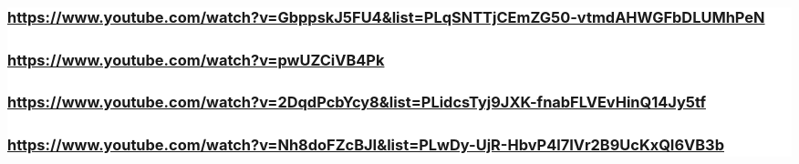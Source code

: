 ### https://www.youtube.com/watch?v=GbppskJ5FU4&list=PLqSNTTjCEmZG50-vtmdAHWGFbDLUMhPeN

### https://www.youtube.com/watch?v=pwUZCiVB4Pk

### https://www.youtube.com/watch?v=2DqdPcbYcy8&list=PLidcsTyj9JXK-fnabFLVEvHinQ14Jy5tf

### https://www.youtube.com/watch?v=Nh8doFZcBJI&list=PLwDy-UjR-HbvP4l7IVr2B9UcKxQI6VB3b


